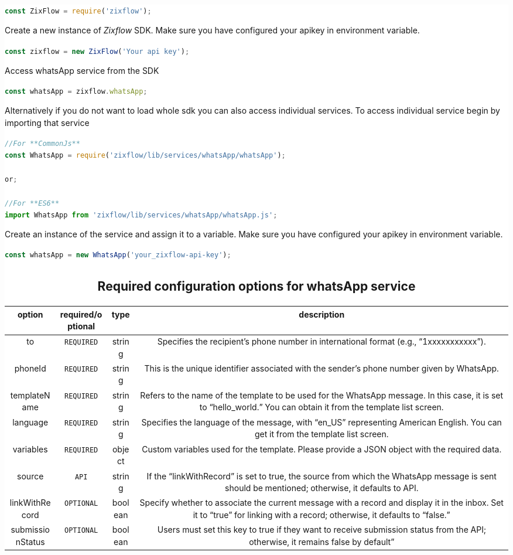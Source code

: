 ```js
const ZixFlow = require('zixflow');
```

Create a new instance of _Zixflow_ SDK. Make sure you have configured your apikey in environment variable.

```js
const zixflow = new ZixFlow('Your api key');
```

Access whatsApp service from the SDK

```js
const whatsApp = zixflow.whatsApp;
```

Alternatively if you do not want to load whole sdk you can also access individual services. To access individual service begin by importing that service

```js
//For **CommonJs**
const WhatsApp = require('zixflow/lib/services/whatsApp/whatsApp');

or;

//For **ES6**
import WhatsApp from 'zixflow/lib/services/whatsApp/whatsApp.js';
```

Create an instance of the service and assign it to a variable. Make sure you have configured your apikey in environment variable.

```js
const whatsApp = new WhatsApp('your_zixflow-api-key');
```

## <center>Required configuration options for whatsApp service

|      option      | required/optional |  type   |                                                                                description                                                                                 |
| :--------------: | :---------------: | :-----: | :------------------------------------------------------------------------------------------------------------------------------------------------------------------------: |
|        to        |    `REQUIRED`     | string  |                                           Specifies the recipient’s phone number in international format (e.g., “1xxxxxxxxxxx”).                                           |
|     phoneId      |    `REQUIRED`     | string  |                                         This is the unique identifier associated with the sender’s phone number given by WhatsApp.                                         |
|   templateName   |    `REQUIRED`     | string  |     Refers to the name of the template to be used for the WhatsApp message. In this case, it is set to “hello_world.” You can obtain it from the template list screen.     |
|     language     |    `REQUIRED`     | string  |                      Specifies the language of the message, with “en_US” representing American English. You can get it from the template list screen.                      |
|    variables     |    `REQUIRED`     | object  |                                        Custom variables used for the template. Please provide a JSON object with the required data.                                        |
|      source      |       `API`       | string  |               If the “linkWithRecord” is set to true, the source from which the WhatsApp message is sent should be mentioned; otherwise, it defaults to API.               |
|  linkWithRecord  |    `OPTIONAL`     | boolean | Specify whether to associate the current message with a record and display it in the inbox. Set it to “true” for linking with a record; otherwise, it defaults to “false.” |
| submissionStatus |    `OPTIONAL`     | boolean |                      Users must set this key to true if they want to receive submission status from the API; otherwise, it remains false by default”                       |
